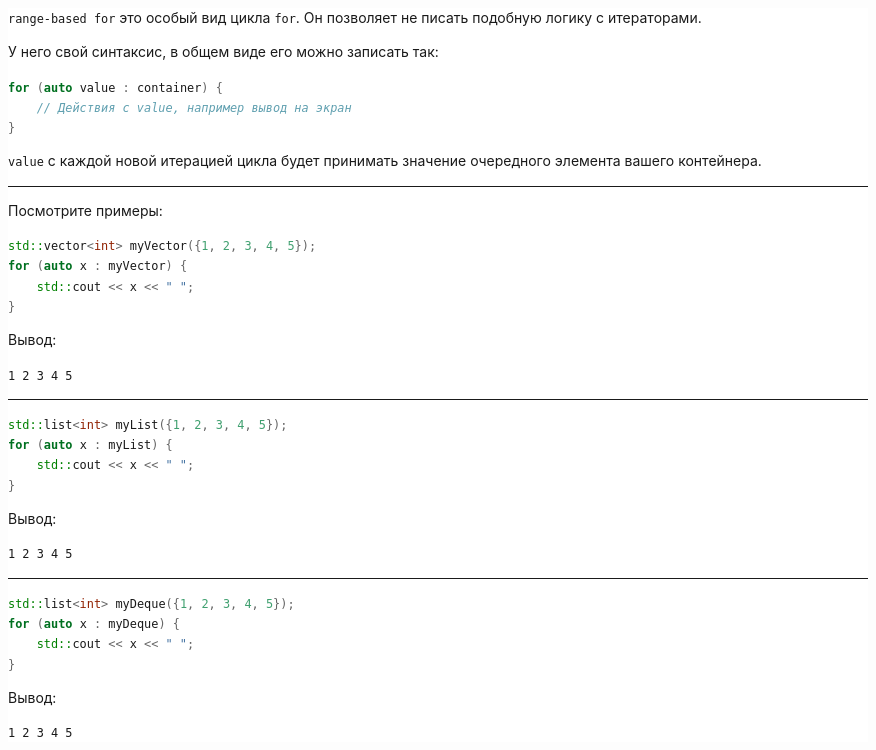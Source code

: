 `range-based for` это особый вид цикла `for`. Он позволяет не писать подобную логику с итераторами.

У него свой синтаксис, в общем виде его можно записать так:

```c++
for (auto value : container) {
    // Действия с value, например вывод на экран
}
```

`value` с каждой новой итерацией цикла будет принимать значение очередного элемента вашего контейнера.

-------

Посмотрите примеры:

```c++
std::vector<int> myVector({1, 2, 3, 4, 5});
for (auto x : myVector) {
    std::cout << x << " ";
}
```

Вывод:

```
1 2 3 4 5
```

-------


```c++
std::list<int> myList({1, 2, 3, 4, 5});
for (auto x : myList) {
    std::cout << x << " ";
}
```

Вывод:

```
1 2 3 4 5
```

------

```c++
std::list<int> myDeque({1, 2, 3, 4, 5});
for (auto x : myDeque) {
    std::cout << x << " ";
}
```

Вывод:

```
1 2 3 4 5
```
